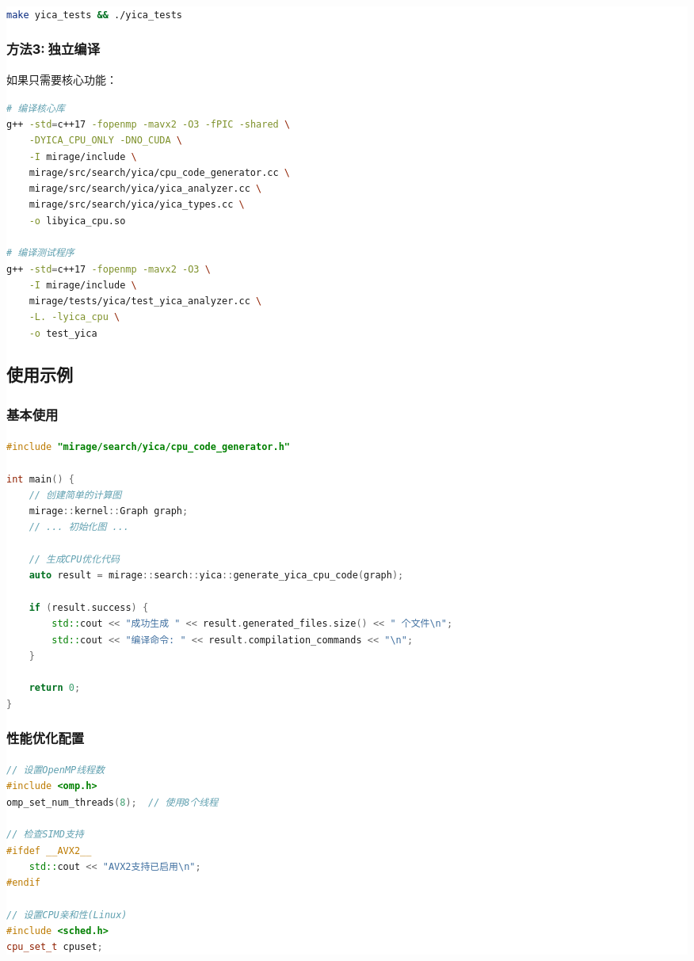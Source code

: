 ```bash
make yica_tests && ./yica_tests
```

### 方法3: 独立编译

如果只需要核心功能：

```bash
# 编译核心库
g++ -std=c++17 -fopenmp -mavx2 -O3 -fPIC -shared \
    -DYICA_CPU_ONLY -DNO_CUDA \
    -I mirage/include \
    mirage/src/search/yica/cpu_code_generator.cc \
    mirage/src/search/yica/yica_analyzer.cc \
    mirage/src/search/yica/yica_types.cc \
    -o libyica_cpu.so

# 编译测试程序
g++ -std=c++17 -fopenmp -mavx2 -O3 \
    -I mirage/include \
    mirage/tests/yica/test_yica_analyzer.cc \
    -L. -lyica_cpu \
    -o test_yica
```

## 使用示例

### 基本使用

```cpp
#include "mirage/search/yica/cpu_code_generator.h"

int main() {
    // 创建简单的计算图
    mirage::kernel::Graph graph;
    // ... 初始化图 ...
    
    // 生成CPU优化代码
    auto result = mirage::search::yica::generate_yica_cpu_code(graph);
    
    if (result.success) {
        std::cout << "成功生成 " << result.generated_files.size() << " 个文件\n";
        std::cout << "编译命令: " << result.compilation_commands << "\n";
    }
    
    return 0;
}
```

### 性能优化配置

```cpp
// 设置OpenMP线程数
#include <omp.h>
omp_set_num_threads(8);  // 使用8个线程

// 检查SIMD支持
#ifdef __AVX2__
    std::cout << "AVX2支持已启用\n";
#endif

// 设置CPU亲和性(Linux)
#include <sched.h>
cpu_set_t cpuset;
```